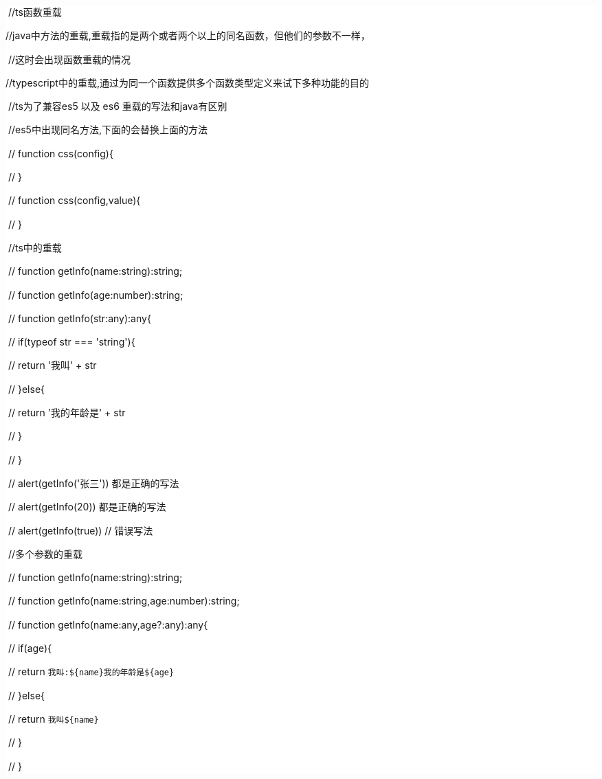 ​        //ts函数重载 

​        //java中方法的重载,重载指的是两个或者两个以上的同名函数，但他们的参数不一样，

​        //这时会出现函数重载的情况

​        //typescript中的重载,通过为同一个函数提供多个函数类型定义来试下多种功能的目的

​        //ts为了兼容es5 以及 es6 重载的写法和java有区别

​        //es5中出现同名方法,下面的会替换上面的方法

​        // function css(config){

​        // }

​        // function css(config,value){

​        // }

​        //ts中的重载 

​        // function getInfo(name:string):string;

​        // function getInfo(age:number):string;

​        // function getInfo(str:any):any{

​        //     if(typeof str === 'string'){

​        //         return '我叫' + str

​        //     }else{

​        //         return  '我的年龄是' + str

​        //     }

​        // }

​        // alert(getInfo('张三'))  都是正确的写法

​        // alert(getInfo(20))      都是正确的写法

​        // alert(getInfo(true)) // 错误写法

​        //多个参数的重载

​        // function getInfo(name:string):string;

​        // function getInfo(name:string,age:number):string;

​        // function getInfo(name:any,age?:any):any{

​        //     if(age){

​        //         return `我叫:${name}我的年龄是${age}`

​        //     }else{

​        //         return `我叫${name}`

​        //     }

​        // }
